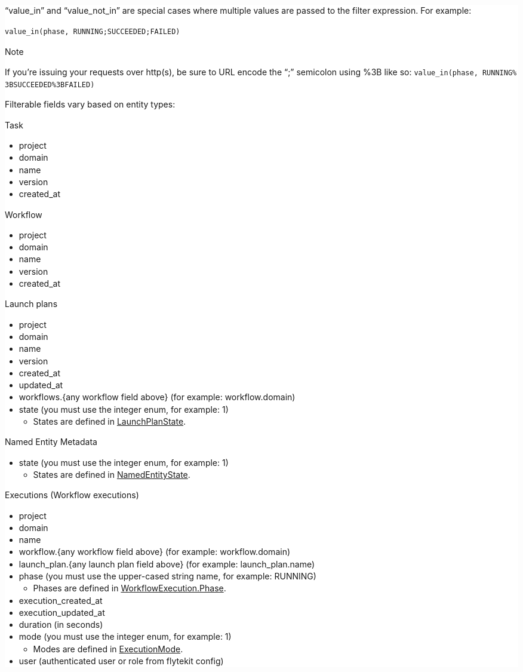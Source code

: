“value_in” and “value_not_in” are special cases where multiple values are passed to the filter expression. For example:

```sql
value_in(phase, RUNNING;SUCCEEDED;FAILED)
```

> [!NOTE]
> If you’re issuing your requests over http(s), be sure to URL encode the “;” semicolon using %3B like so: `value_in(phase, RUNNING%3BSUCCEEDED%3BFAILED)`

Filterable fields vary based on entity types:

Task

- project
- domain
- name
- version
- created_at

Workflow
- project
- domain
- name
- version
- created_at

Launch plans

- project
- domain
- name
- version
- created_at
- updated_at
- workflows.{any workflow field above} (for example: workflow.domain)
- state (you must use the integer enum, for example: 1)
  - States are defined in [LaunchPlanState](https://docs.flyte.org/en/latest/api/flyteidl/docs/admin/admin.html#ref-flyteidl-admin-launchplanstate).

Named Entity Metadata

- state (you must use the integer enum, for example: 1)
  - States are defined in [NamedEntityState](https://docs.flyte.org/en/latest/api/flyteidl/docs/admin/admin.html#ref-flyteidl-admin-namedentitystate).

Executions (Workflow executions)

- project
- domain
- name
- workflow.{any workflow field above} (for example: workflow.domain)
- launch_plan.{any launch plan field above} (for example: launch_plan.name)
- phase (you must use the upper-cased string name, for example: RUNNING)
  - Phases are defined in [WorkflowExecution.Phase](https://docs.flyte.org/en/latest/api/flyteidl/docs/core/core.html#ref-flyteidl-core-workflowexecution-phase).
- execution_created_at
- execution_updated_at
- duration (in seconds)
- mode (you must use the integer enum, for example: 1)
  - Modes are defined in [ExecutionMode](https://docs.flyte.org/en/latest/api/flyteidl/docs/admin/admin.html#ref-flyteidl-admin-executionmetadata-executionmode).
- user (authenticated user or role from flytekit config)
